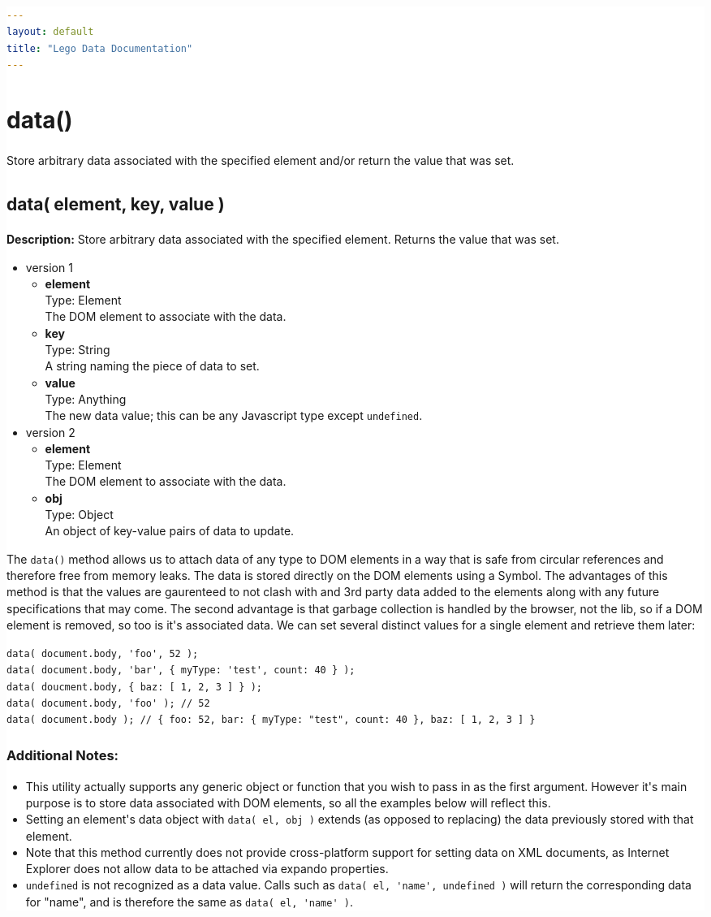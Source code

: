 ```yaml
---
layout: default
title: "Lego Data Documentation"
---
```


# data()

Store arbitrary data associated with the specified element and/or return the value that was set.

## data( element, key, value )

**Description:** Store arbitrary data associated with the specified element. Returns the value that was set.

- version 1
  - **element**<br>
    Type: Element<br>
    The DOM element to associate with the data.
  - **key**<br>
    Type: String<br>
    A string naming the piece of data to set.
  - **value**<br>
    Type: Anything<br>
    The new data value; this can be any Javascript type except `undefined`.
- version 2
  - **element**<br>
    Type: Element<br>
    The DOM element to associate with the data.
  - **obj**<br>
    Type: Object<br>
    An object of key-value pairs of data to update.    
    

The `data()` method allows us to attach data of any type to DOM elements in a way that is safe from circular references and therefore free from memory leaks. The data is stored directly on the DOM elements using a Symbol. The advantages of this method is that the values are gaurenteed to not clash with and 3rd party data added to the elements along with any future specifications that may come. The second advantage is that garbage collection is handled by the browser, not the lib, so if a DOM element is removed, so too is it's associated data. We can set several distinct values for a single element and retrieve them later:

    data( document.body, 'foo', 52 );
    data( document.body, 'bar', { myType: 'test', count: 40 } );
    data( doucment.body, { baz: [ 1, 2, 3 ] } );
    data( document.body, 'foo' ); // 52
    data( document.body ); // { foo: 52, bar: { myType: "test", count: 40 }, baz: [ 1, 2, 3 ] }

### Additional Notes:

- This utility actually supports any generic object or function that you wish to pass in as the first argument. However it's main purpose is to store data associated with DOM elements, so all the examples below will reflect this.
- Setting an element's data object with `data( el, obj )` extends (as opposed to replacing) the data previously stored with that element.
- Note that this method currently does not provide cross-platform support for setting data on XML documents, as Internet Explorer does not allow data to be attached via expando properties.
- `undefined` is not recognized as a data value. Calls such as `data( el, 'name', undefined )` will return the corresponding data for "name", and is therefore the same as `data( el, 'name' )`.
